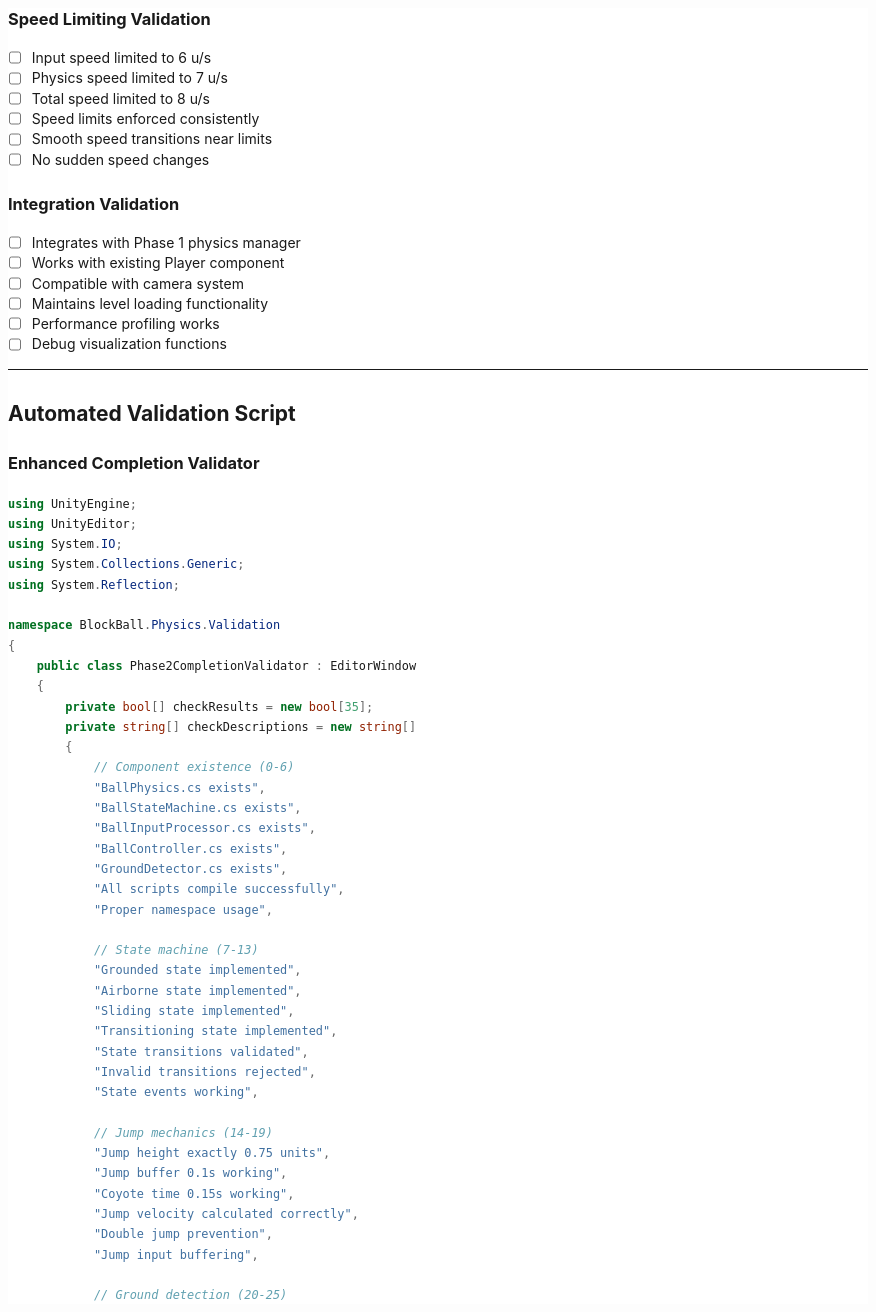 ### Speed Limiting Validation
- [ ] Input speed limited to 6 u/s
- [ ] Physics speed limited to 7 u/s
- [ ] Total speed limited to 8 u/s
- [ ] Speed limits enforced consistently
- [ ] Smooth speed transitions near limits
- [ ] No sudden speed changes

### Integration Validation
- [ ] Integrates with Phase 1 physics manager
- [ ] Works with existing Player component
- [ ] Compatible with camera system
- [ ] Maintains level loading functionality
- [ ] Performance profiling works
- [ ] Debug visualization functions

---

## Automated Validation Script

### Enhanced Completion Validator
```csharp
using UnityEngine;
using UnityEditor;
using System.IO;
using System.Collections.Generic;
using System.Reflection;

namespace BlockBall.Physics.Validation
{
    public class Phase2CompletionValidator : EditorWindow
    {
        private bool[] checkResults = new bool[35];
        private string[] checkDescriptions = new string[]
        {
            // Component existence (0-6)
            "BallPhysics.cs exists",
            "BallStateMachine.cs exists",
            "BallInputProcessor.cs exists", 
            "BallController.cs exists",
            "GroundDetector.cs exists",
            "All scripts compile successfully",
            "Proper namespace usage",
            
            // State machine (7-13)
            "Grounded state implemented",
            "Airborne state implemented",
            "Sliding state implemented",
            "Transitioning state implemented",
            "State transitions validated",
            "Invalid transitions rejected",
            "State events working",
            
            // Jump mechanics (14-19)
            "Jump height exactly 0.75 units",
            "Jump buffer 0.1s working",
            "Coyote time 0.15s working",
            "Jump velocity calculated correctly",
            "Double jump prevention",
            "Jump input buffering",
            
            // Ground detection (20-25)  
```